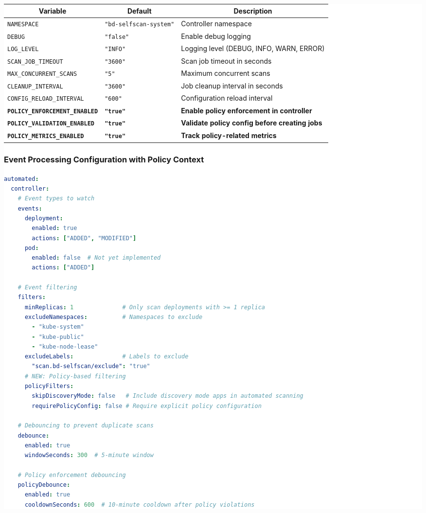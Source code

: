 | Variable | Default | Description |
|----------|---------|-------------|
| `NAMESPACE` | `"bd-selfscan-system"` | Controller namespace |
| `DEBUG` | `"false"` | Enable debug logging |
| `LOG_LEVEL` | `"INFO"` | Logging level (DEBUG, INFO, WARN, ERROR) |
| `SCAN_JOB_TIMEOUT` | `"3600"` | Scan job timeout in seconds |
| `MAX_CONCURRENT_SCANS` | `"5"` | Maximum concurrent scans |
| `CLEANUP_INTERVAL` | `"3600"` | Job cleanup interval in seconds |
| `CONFIG_RELOAD_INTERVAL` | `"600"` | Configuration reload interval |
| **`POLICY_ENFORCEMENT_ENABLED`** | **`"true"`** | **Enable policy enforcement in controller** |
| **`POLICY_VALIDATION_ENABLED`** | **`"true"`** | **Validate policy config before creating jobs** |
| **`POLICY_METRICS_ENABLED`** | **`"true"`** | **Track policy-related metrics** |

### Event Processing Configuration with Policy Context

```yaml
automated:
  controller:
    # Event types to watch
    events:
      deployment:
        enabled: true
        actions: ["ADDED", "MODIFIED"]
      pod:
        enabled: false  # Not yet implemented
        actions: ["ADDED"]
    
    # Event filtering
    filters:
      minReplicas: 1              # Only scan deployments with >= 1 replica
      excludeNamespaces:          # Namespaces to exclude
        - "kube-system"
        - "kube-public"
        - "kube-node-lease"
      excludeLabels:              # Labels to exclude
        "scan.bd-selfscan/exclude": "true"
      # NEW: Policy-based filtering
      policyFilters:
        skipDiscoveryMode: false   # Include discovery mode apps in automated scanning
        requirePolicyConfig: false # Require explicit policy configuration
    
    # Debouncing to prevent duplicate scans
    debounce:
      enabled: true
      windowSeconds: 300  # 5-minute window
      
    # Policy enforcement debouncing
    policyDebounce:
      enabled: true
      cooldownSeconds: 600  # 10-minute cooldown after policy violations
```
